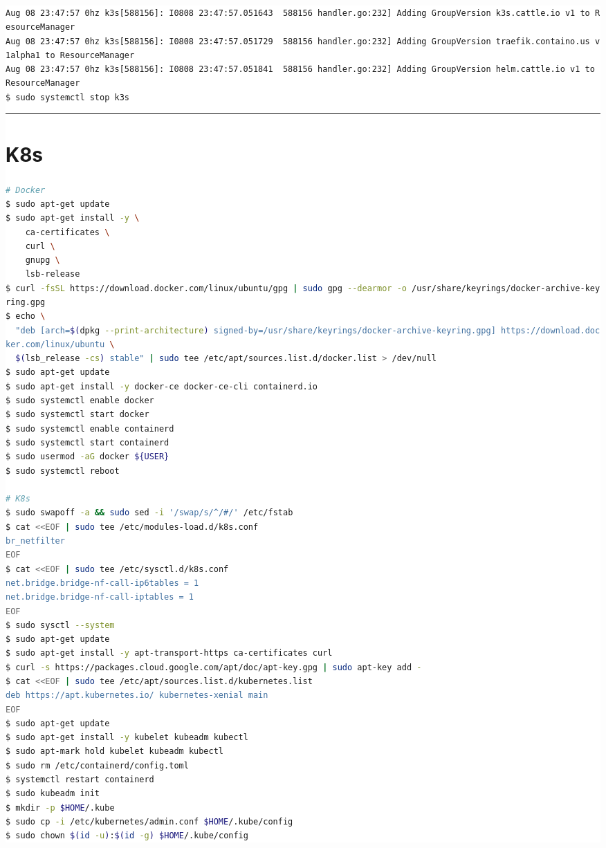 ```shell
Aug 08 23:47:57 0hz k3s[588156]: I0808 23:47:57.051643  588156 handler.go:232] Adding GroupVersion k3s.cattle.io v1 to ResourceManager
Aug 08 23:47:57 0hz k3s[588156]: I0808 23:47:57.051729  588156 handler.go:232] Adding GroupVersion traefik.containo.us v1alpha1 to ResourceManager
Aug 08 23:47:57 0hz k3s[588156]: I0808 23:47:57.051841  588156 handler.go:232] Adding GroupVersion helm.cattle.io v1 to ResourceManager
$ sudo systemctl stop k3s
```

---

# K8s

```bash
# Docker
$ sudo apt-get update
$ sudo apt-get install -y \
    ca-certificates \
    curl \
    gnupg \
    lsb-release
$ curl -fsSL https://download.docker.com/linux/ubuntu/gpg | sudo gpg --dearmor -o /usr/share/keyrings/docker-archive-keyring.gpg
$ echo \
  "deb [arch=$(dpkg --print-architecture) signed-by=/usr/share/keyrings/docker-archive-keyring.gpg] https://download.docker.com/linux/ubuntu \
  $(lsb_release -cs) stable" | sudo tee /etc/apt/sources.list.d/docker.list > /dev/null
$ sudo apt-get update
$ sudo apt-get install -y docker-ce docker-ce-cli containerd.io
$ sudo systemctl enable docker
$ sudo systemctl start docker
$ sudo systemctl enable containerd
$ sudo systemctl start containerd
$ sudo usermod -aG docker ${USER}
$ sudo systemctl reboot

# K8s
$ sudo swapoff -a && sudo sed -i '/swap/s/^/#/' /etc/fstab
$ cat <<EOF | sudo tee /etc/modules-load.d/k8s.conf
br_netfilter
EOF
$ cat <<EOF | sudo tee /etc/sysctl.d/k8s.conf
net.bridge.bridge-nf-call-ip6tables = 1
net.bridge.bridge-nf-call-iptables = 1
EOF
$ sudo sysctl --system
$ sudo apt-get update
$ sudo apt-get install -y apt-transport-https ca-certificates curl
$ curl -s https://packages.cloud.google.com/apt/doc/apt-key.gpg | sudo apt-key add -
$ cat <<EOF | sudo tee /etc/apt/sources.list.d/kubernetes.list
deb https://apt.kubernetes.io/ kubernetes-xenial main
EOF
$ sudo apt-get update
$ sudo apt-get install -y kubelet kubeadm kubectl
$ sudo apt-mark hold kubelet kubeadm kubectl
$ sudo rm /etc/containerd/config.toml
$ systemctl restart containerd
$ sudo kubeadm init
$ mkdir -p $HOME/.kube
$ sudo cp -i /etc/kubernetes/admin.conf $HOME/.kube/config
$ sudo chown $(id -u):$(id -g) $HOME/.kube/config
```
